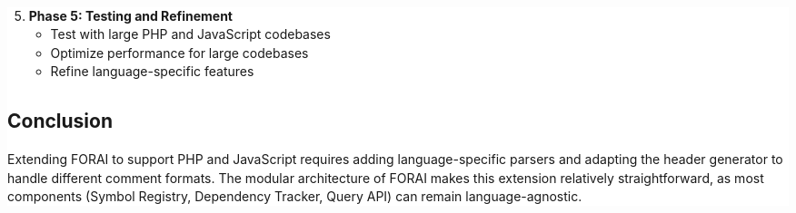 5. **Phase 5: Testing and Refinement**
   - Test with large PHP and JavaScript codebases
   - Optimize performance for large codebases
   - Refine language-specific features

## Conclusion

Extending FORAI to support PHP and JavaScript requires adding language-specific parsers and adapting the header generator to handle different comment formats. The modular architecture of FORAI makes this extension relatively straightforward, as most components (Symbol Registry, Dependency Tracker, Query API) can remain language-agnostic.